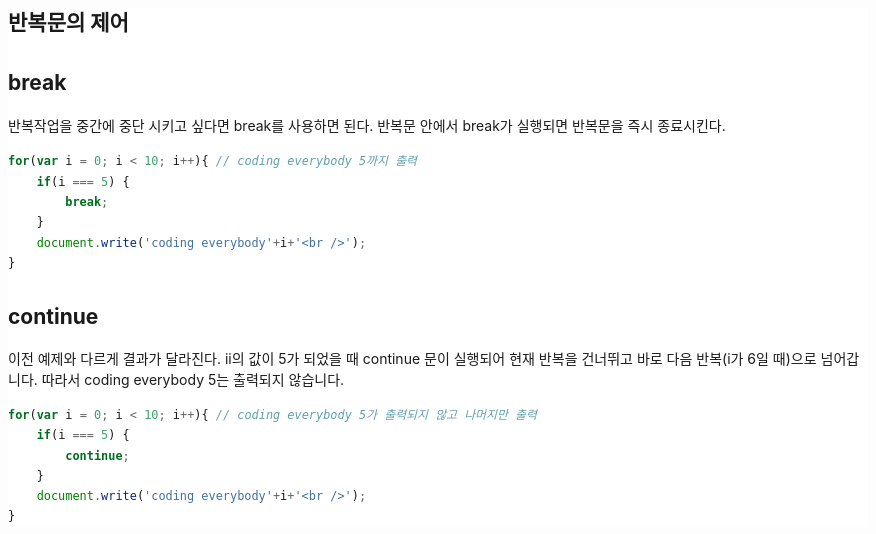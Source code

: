 ## 반복문의 제어

## break
반복작업을 중간에 중단 시키고 싶다면 break를 사용하면 된다. 반복문 안에서 break가 실행되면 반복문을 즉시 종료시킨다.
```JavaScript
for(var i = 0; i < 10; i++){ // coding everybody 5까지 출력
    if(i === 5) {
        break;
    }
    document.write('coding everybody'+i+'<br />');
}
```

## continue
이전 예제와 다르게 결과가 달라진다. ii의 값이 5가 되었을 때 continue 문이 실행되어 현재 반복을 건너뛰고 바로 다음 반복(i가 6일 때)으로 넘어갑니다. 따라서 coding everybody 5는 출력되지 않습니다.
```JavaScript
for(var i = 0; i < 10; i++){ // coding everybody 5가 출력되지 않고 나머지만 출력
    if(i === 5) {
        continue;
    }
    document.write('coding everybody'+i+'<br />');
}
```

